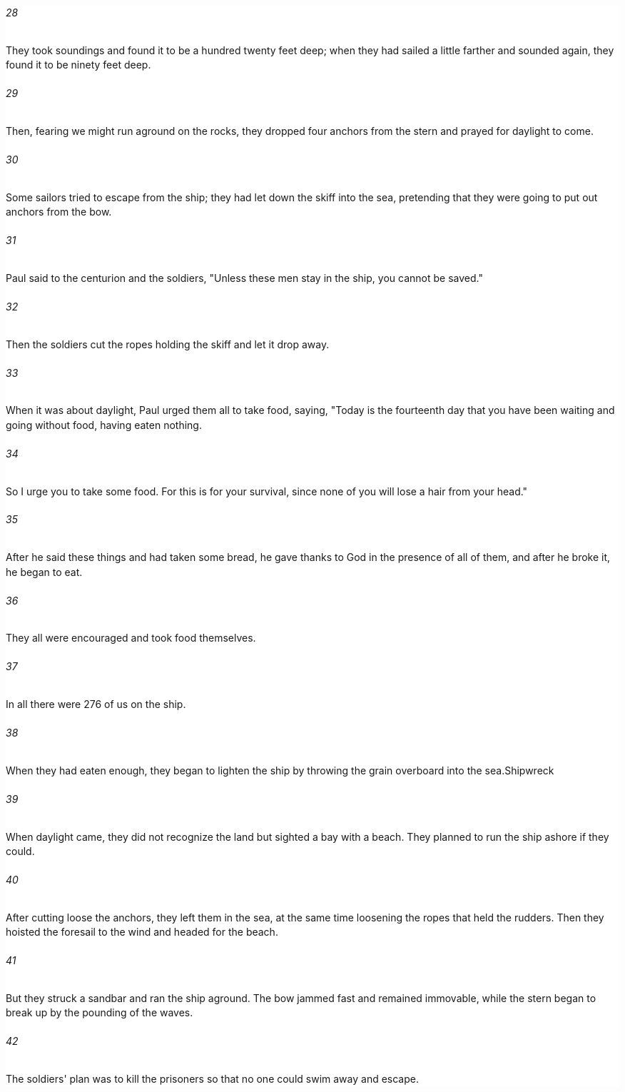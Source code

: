 ###### 28 
They took soundings and found it to be a hundred twenty feet deep; when they had sailed a little farther and sounded again, they found it to be ninety feet deep. 

###### 29 
Then, fearing we might run aground on the rocks, they dropped four anchors from the stern and prayed for daylight to come. 

###### 30 
Some sailors tried to escape from the ship; they had let down the skiff into the sea, pretending that they were going to put out anchors from the bow. 

###### 31 
Paul said to the centurion and the soldiers, "Unless these men stay in the ship, you cannot be saved." 

###### 32 
Then the soldiers cut the ropes holding the skiff and let it drop away. 

###### 33 
When it was about daylight, Paul urged them all to take food, saying, "Today is the fourteenth day that you have been waiting and going without food, having eaten nothing. 

###### 34 
So I urge you to take some food. For this is for your survival, since none of you will lose a hair from your head." 

###### 35 
After he said these things and had taken some bread, he gave thanks to God in the presence of all of them, and after he broke it, he began to eat. 

###### 36 
They all were encouraged and took food themselves. 

###### 37 
In all there were 276 of us on the ship. 

###### 38 
When they had eaten enough, they began to lighten the ship by throwing the grain overboard into the sea.Shipwreck 

###### 39 
When daylight came, they did not recognize the land but sighted a bay with a beach. They planned to run the ship ashore if they could. 

###### 40 
After cutting loose the anchors, they left them in the sea, at the same time loosening the ropes that held the rudders. Then they hoisted the foresail to the wind and headed for the beach. 

###### 41 
But they struck a sandbar and ran the ship aground. The bow jammed fast and remained immovable, while the stern began to break up by the pounding of the waves. 

###### 42 
The soldiers' plan was to kill the prisoners so that no one could swim away and escape. 
